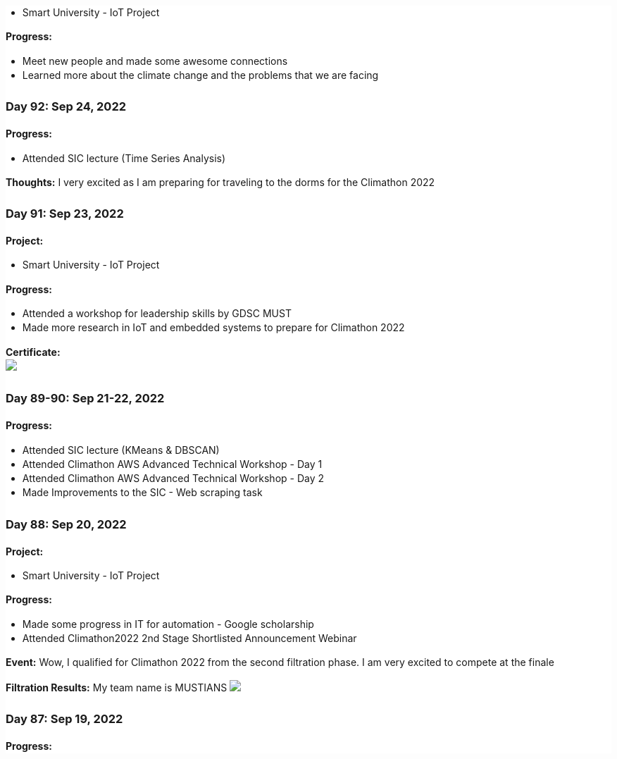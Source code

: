 - Smart University - IoT Project

**Progress:**    

- Meet new people and made some awesome connections
- Learned more about the climate change and the problems that we are facing 


### Day 92: Sep 24, 2022
**Progress:**    

- Attended SIC lecture (Time Series Analysis)

**Thoughts:** I very excited as I am preparing for traveling to the dorms for the Climathon 2022

### Day 91: Sep 23, 2022
**Project:** 

- Smart University - IoT Project

**Progress:**    

- Attended a workshop for leadership skills by GDSC MUST
- Made more research in IoT and embedded systems to prepare for Climathon 2022

**Certificate:**    
<img src="https://user-images.githubusercontent.com/37080003/194296604-83251b11-a8a7-447f-bbde-0ac07bf9c828.png" width="400em" />

### Day 89-90: Sep 21-22, 2022
**Progress:**    

- Attended SIC lecture (KMeans & DBSCAN)
- Attended Climathon AWS Advanced Technical Workshop - Day 1
- Attended Climathon AWS Advanced Technical Workshop - Day 2
- Made Improvements to the SIC - Web scraping task 

### Day 88: Sep 20, 2022
**Project:**   

- Smart University - IoT Project

**Progress:**    

- Made some progress in IT for automation - Google scholarship
- Attended Climathon2022 2nd Stage Shortlisted Announcement Webinar

**Event:** Wow, I qualified for Climathon 2022 from the second filtration phase. I am very excited to compete at the finale

**Filtration Results:** My team name is MUSTIANS
<img src="https://user-images.githubusercontent.com/37080003/194290523-8586b36a-c18f-4682-b9bc-6e9282baadd8.png" width="400em" />


### Day 87: Sep 19, 2022
**Progress:**    
